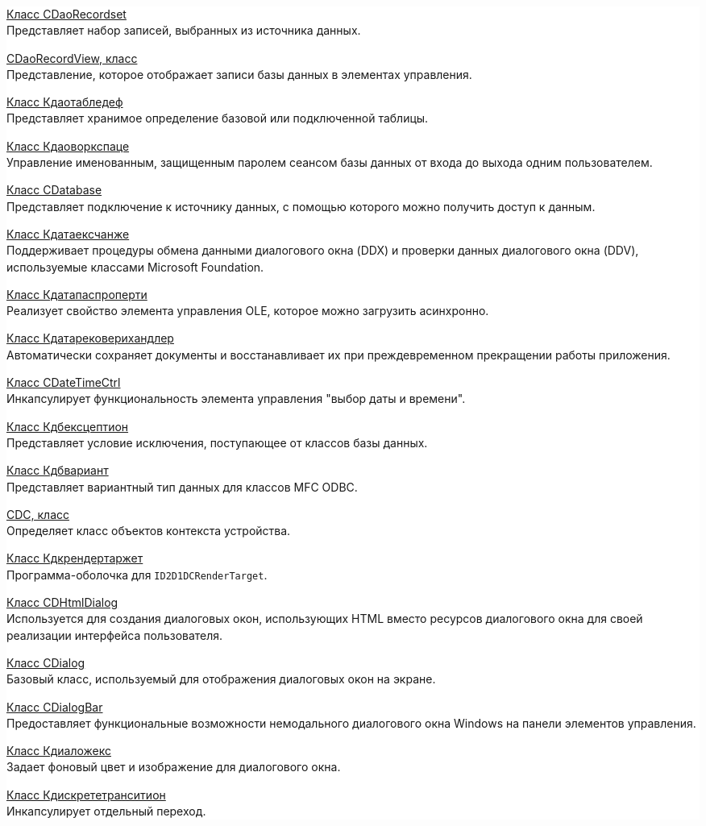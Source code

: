[Класс CDaoRecordset](../../mfc/reference/cdaorecordset-class.md)<br/>
Представляет набор записей, выбранных из источника данных.

[CDaoRecordView, класс](../../mfc/reference/cdaorecordview-class.md)<br/>
Представление, которое отображает записи базы данных в элементах управления.

[Класс Кдаотабледеф](../../mfc/reference/cdaotabledef-class.md)<br/>
Представляет хранимое определение базовой или подключенной таблицы.

[Класс Кдаоворкспаце](../../mfc/reference/cdaoworkspace-class.md)<br/>
Управление именованным, защищенным паролем сеансом базы данных от входа до выхода одним пользователем.

[Класс CDatabase](../../mfc/reference/cdatabase-class.md)<br/>
Представляет подключение к источнику данных, с помощью которого можно получить доступ к данным.

[Класс Кдатаексчанже](../../mfc/reference/cdataexchange-class.md)<br/>
Поддерживает процедуры обмена данными диалогового окна (DDX) и проверки данных диалогового окна (DDV), используемые классами Microsoft Foundation.

[Класс Кдатапаспроперти](../../mfc/reference/cdatapathproperty-class.md)<br/>
Реализует свойство элемента управления OLE, которое можно загрузить асинхронно.

[Класс Кдатарековерихандлер](../../mfc/reference/cdatarecoveryhandler-class.md)<br/>
Автоматически сохраняет документы и восстанавливает их при преждевременном прекращении работы приложения.

[Класс CDateTimeCtrl](../../mfc/reference/cdatetimectrl-class.md)<br/>
Инкапсулирует функциональность элемента управления "выбор даты и времени".

[Класс Кдбексцептион](../../mfc/reference/cdbexception-class.md)<br/>
Представляет условие исключения, поступающее от классов базы данных.

[Класс Кдбвариант](../../mfc/reference/cdbvariant-class.md)<br/>
Представляет вариантный тип данных для классов MFC ODBC.

[CDC, класс](../../mfc/reference/cdc-class.md)<br/>
Определяет класс объектов контекста устройства.

[Класс Кдкрендертаржет](../../mfc/reference/cdcrendertarget-class.md)<br/>
Программа-оболочка для `ID2D1DCRenderTarget`.

[Класс CDHtmlDialog](../../mfc/reference/cdhtmldialog-class.md)<br/>
Используется для создания диалоговых окон, использующих HTML вместо ресурсов диалогового окна для своей реализации интерфейса пользователя.

[Класс CDialog](../../mfc/reference/cdialog-class.md)<br/>
Базовый класс, используемый для отображения диалоговых окон на экране.

[Класс CDialogBar](../../mfc/reference/cdialogbar-class.md)<br/>
Предоставляет функциональные возможности немодального диалогового окна Windows на панели элементов управления.

[Класс Кдиаложекс](../../mfc/reference/cdialogex-class.md)<br/>
Задает фоновый цвет и изображение для диалогового окна.

[Класс Кдискрететранситион](../../mfc/reference/cdiscretetransition-class.md)<br/>
Инкапсулирует отдельный переход.
